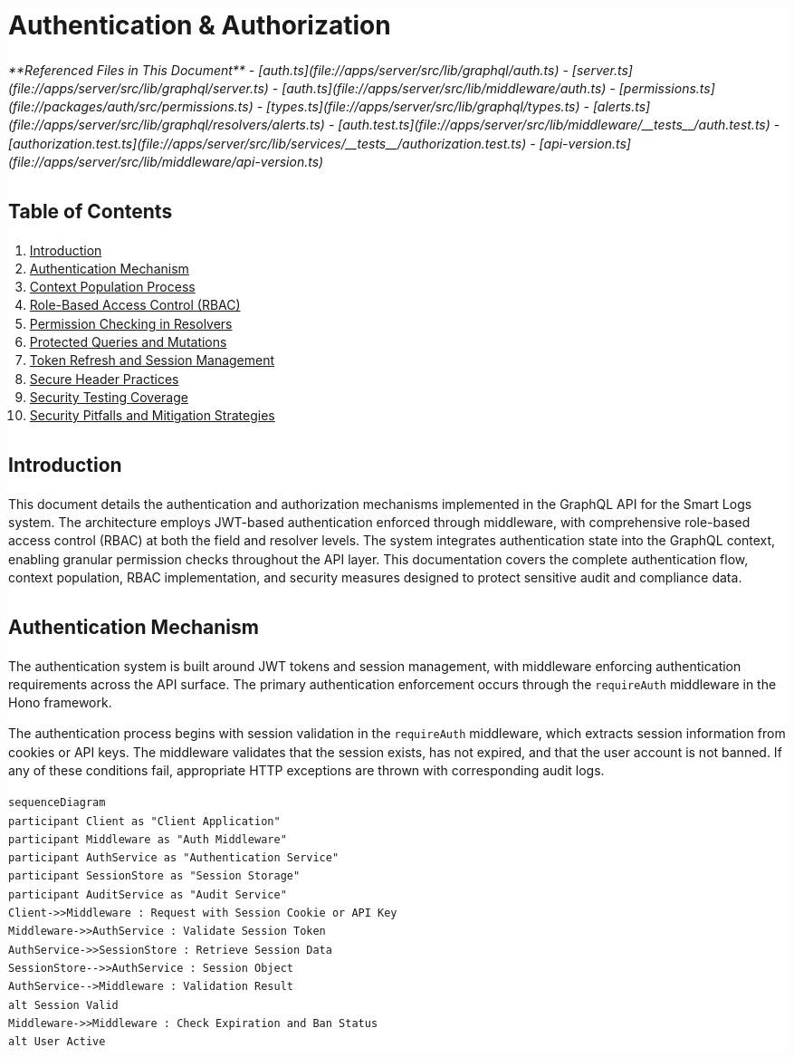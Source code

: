 # Authentication & Authorization

<cite>
**Referenced Files in This Document**   
- [auth.ts](file://apps/server/src/lib/graphql/auth.ts)
- [server.ts](file://apps/server/src/lib/graphql/server.ts)
- [auth.ts](file://apps/server/src/lib/middleware/auth.ts)
- [permissions.ts](file://packages/auth/src/permissions.ts)
- [types.ts](file://apps/server/src/lib/graphql/types.ts)
- [alerts.ts](file://apps/server/src/lib/graphql/resolvers/alerts.ts)
- [auth.test.ts](file://apps/server/src/lib/middleware/__tests__/auth.test.ts)
- [authorization.test.ts](file://apps/server/src/lib/services/__tests__/authorization.test.ts)
- [api-version.ts](file://apps/server/src/lib/middleware/api-version.ts)
</cite>

## Table of Contents
1. [Introduction](#introduction)
2. [Authentication Mechanism](#authentication-mechanism)
3. [Context Population Process](#context-population-process)
4. [Role-Based Access Control (RBAC)](#role-based-access-control-rbac)
5. [Permission Checking in Resolvers](#permission-checking-in-resolvers)
6. [Protected Queries and Mutations](#protected-queries-and-mutations)
7. [Token Refresh and Session Management](#token-refresh-and-session-management)
8. [Secure Header Practices](#secure-header-practices)
9. [Security Testing Coverage](#security-testing-coverage)
10. [Security Pitfalls and Mitigation Strategies](#security-pitfalls-and-mitigation-strategies)

## Introduction
This document details the authentication and authorization mechanisms implemented in the GraphQL API for the Smart Logs system. The architecture employs JWT-based authentication enforced through middleware, with comprehensive role-based access control (RBAC) at both the field and resolver levels. The system integrates authentication state into the GraphQL context, enabling granular permission checks throughout the API layer. This documentation covers the complete authentication flow, context population, RBAC implementation, and security measures designed to protect sensitive audit and compliance data.

## Authentication Mechanism

The authentication system is built around JWT tokens and session management, with middleware enforcing authentication requirements across the API surface. The primary authentication enforcement occurs through the `requireAuth` middleware in the Hono framework.

The authentication process begins with session validation in the `requireAuth` middleware, which extracts session information from cookies or API keys. The middleware validates that the session exists, has not expired, and that the user account is not banned. If any of these conditions fail, appropriate HTTP exceptions are thrown with corresponding audit logs.

```mermaid
sequenceDiagram
participant Client as "Client Application"
participant Middleware as "Auth Middleware"
participant AuthService as "Authentication Service"
participant SessionStore as "Session Storage"
participant AuditService as "Audit Service"
Client->>Middleware : Request with Session Cookie or API Key
Middleware->>AuthService : Validate Session Token
AuthService->>SessionStore : Retrieve Session Data
SessionStore-->>AuthService : Session Object
AuthService-->Middleware : Validation Result
alt Session Valid
Middleware->>Middleware : Check Expiration and Ban Status
alt User Active
```